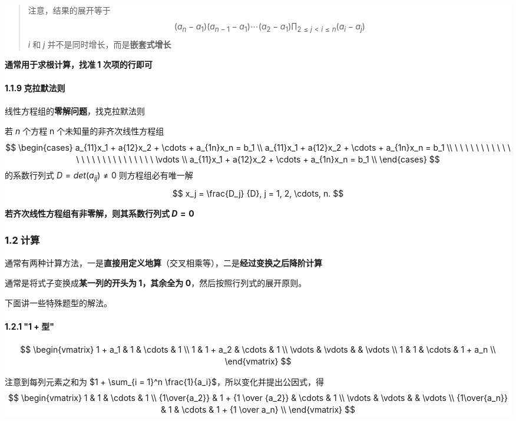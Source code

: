 > 注意，结果的展开等于
$$
(a_n - a_1) (a_{n - 1} - a_1) \cdots (a_2 - a_1) \prod_{2 \le j \lt i \le n} (a_i - a_j)
$$
$i$ 和 $j$ 并不是同时增长，而是**嵌套式增长**

**通常用于求根计算，找准 1 次项的行即可**

#### 1.1.9 克拉默法则

线性方程组的**零解问题**，找克拉默法则

若 $n$ 个方程 n 个未知量的非齐次线性方程组
$$
\begin{cases}
a_{11}x_1 + a{12}x_2 + \cdots + a_{1n}x_n = b_1 \\
a_{11}x_1 + a{12}x_2 + \cdots + a_{1n}x_n = b_1 \\
\   \   \   \   \   \   \   \   \   \   \   \   \   \   \   \   \   \   \   \   \   \   \   \   \   \   \vdots \\
a_{11}x_1 + a{12}x_2 + \cdots + a_{1n}x_n = b_1 \\
\end{cases}
$$
的系数行列式 $D=det(a_{ij}) \neq 0$
则方程组必有唯一解
$$
x_j = \frac{D_j} {D}, j = 1, 2, \cdots, n.
$$

**若齐次线性方程组有非零解，则其系数行列式 $D = 0$**

### 1.2 计算

通常有两种计算方法，一是**直接用定义地算**（交叉相乘等），二是**经过变换之后降阶计算**

通常是将式子变换成**某一列的开头为 $1$，其余全为 $0$**，然后按照行列式的展开原则。

下面讲一些特殊题型的解法。

#### 1.2.1 "1 + 型"

$$
\begin{vmatrix}
1 + a_1 & 1 & \cdots & 1 \\
1 & 1 + a_2 & \cdots & 1 \\
\vdots & \vdots & & \vdots \\
1 & 1 & \cdots & 1 + a_n \\
\end{vmatrix}
$$

注意到每列元素之和为 $1 + \sum_{i = 1}^n \frac{1}{a_i}$，所以变化并提出公因式，得
$$
\begin{vmatrix}
1 & 1 & \cdots & 1 \\
{1\over{a_2}} & 1 + {1 \over {a_2}} & \cdots & 1 \\
\vdots & \vdots & & \vdots \\
{1\over{a_n}} & 1 & \cdots & 1 + {1 \over a_n} \\
\end{vmatrix}
$$
